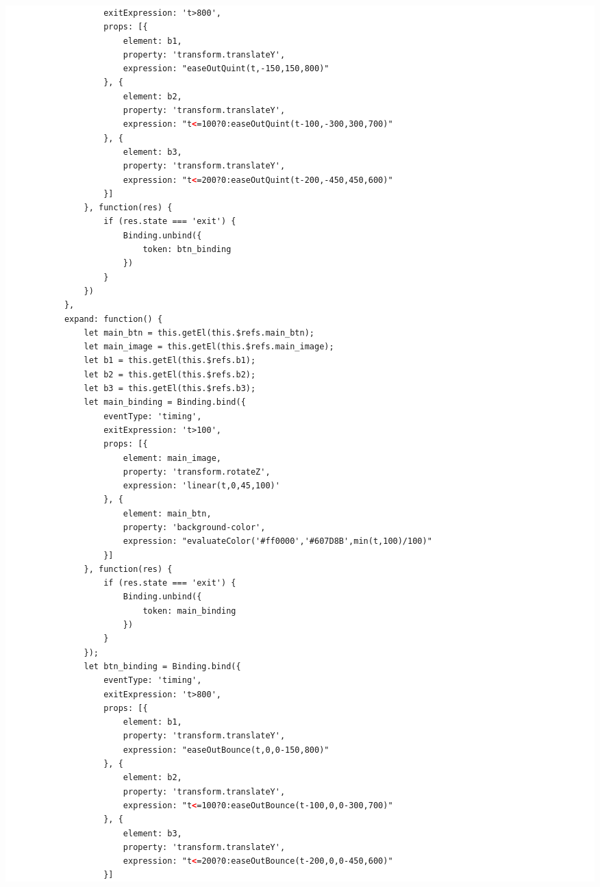 ```html
					exitExpression: 't>800',
					props: [{
						element: b1,
						property: 'transform.translateY',
						expression: "easeOutQuint(t,-150,150,800)"
					}, {
						element: b2,
						property: 'transform.translateY',
						expression: "t<=100?0:easeOutQuint(t-100,-300,300,700)"
					}, {
						element: b3,
						property: 'transform.translateY',
						expression: "t<=200?0:easeOutQuint(t-200,-450,450,600)"
					}]
				}, function(res) {
					if (res.state === 'exit') {
						Binding.unbind({
							token: btn_binding
						})
					}
				})
			},
			expand: function() {
				let main_btn = this.getEl(this.$refs.main_btn);
				let main_image = this.getEl(this.$refs.main_image);
				let b1 = this.getEl(this.$refs.b1);
				let b2 = this.getEl(this.$refs.b2);
				let b3 = this.getEl(this.$refs.b3);
				let main_binding = Binding.bind({
					eventType: 'timing',
					exitExpression: 't>100',
					props: [{
						element: main_image,
						property: 'transform.rotateZ',
						expression: 'linear(t,0,45,100)'
					}, {
						element: main_btn,
						property: 'background-color',
						expression: "evaluateColor('#ff0000','#607D8B',min(t,100)/100)"
					}]
				}, function(res) {
					if (res.state === 'exit') {
						Binding.unbind({
							token: main_binding
						})
					}
				});
				let btn_binding = Binding.bind({
					eventType: 'timing',
					exitExpression: 't>800',
					props: [{
						element: b1,
						property: 'transform.translateY',
						expression: "easeOutBounce(t,0,0-150,800)"
					}, {
						element: b2,
						property: 'transform.translateY',
						expression: "t<=100?0:easeOutBounce(t-100,0,0-300,700)"
					}, {
						element: b3,
						property: 'transform.translateY',
						expression: "t<=200?0:easeOutBounce(t-200,0,0-450,600)"
					}]
```